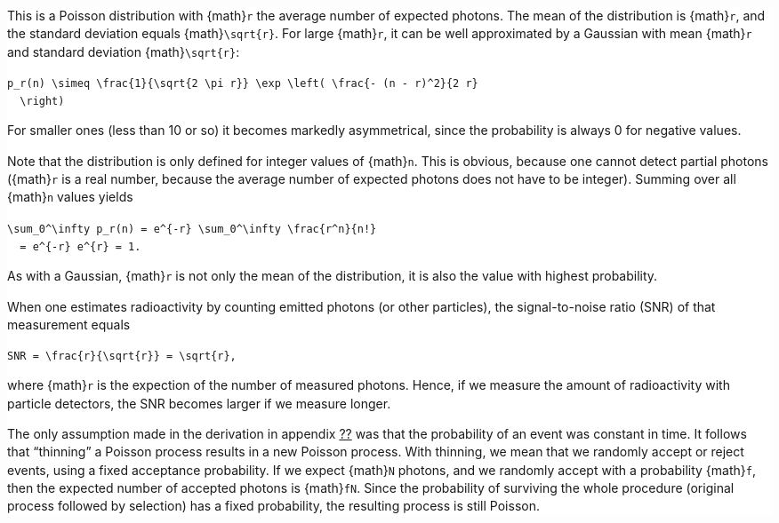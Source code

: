 This is a Poisson distribution with {math}`r` the average number of expected photons. The mean of the distribution is {math}`r`, and the standard deviation equals {math}`\sqrt{r}`. For large {math}`r`, it can be well approximated by a Gaussian with mean {math}`r` and standard deviation {math}`\sqrt{r}`:

```{math}
p_r(n) \simeq \frac{1}{\sqrt{2 \pi r}} \exp \left( \frac{- (n - r)^2}{2 r} 
  \right)
```

For smaller ones (less than 10 or so) it becomes markedly asymmetrical, since the probability is always 0 for negative values.

Note that the distribution is only defined for integer values of {math}`n`. This is obvious, because one cannot detect partial photons ({math}`r` is a real number, because the average number of expected photons does not have to be integer). Summing over all {math}`n` values yields

```{math}
\sum_0^\infty p_r(n) = e^{-r} \sum_0^\infty \frac{r^n}{n!}
  = e^{-r} e^{r} = 1.
```

As with a Gaussian, {math}`r` is not only the mean of the distribution, it is also the value with highest probability.

When one estimates radioactivity by counting emitted photons (or other particles), the signal-to-noise ratio (SNR) of that measurement equals

```{math}
SNR = \frac{r}{\sqrt{r}} = \sqrt{r},
```

where {math}`r` is the expection of the number of measured photons. Hence, if we measure the amount of radioactivity with particle detectors, the SNR becomes larger if we measure longer.

The only assumption made in the derivation in appendix [??](#app:poisson) was that the probability of an event was constant in time. It follows that “thinning” a Poisson process results in a new Poisson process. With thinning, we mean that we randomly accept or reject events, using a fixed acceptance probability. If we expect {math}`N` photons, and we randomly accept with a probability {math}`f`, then the expected number of accepted photons is {math}`fN`. Since the probability of surviving the whole procedure (original process followed by selection) has a fixed probability, the resulting process is still Poisson.

